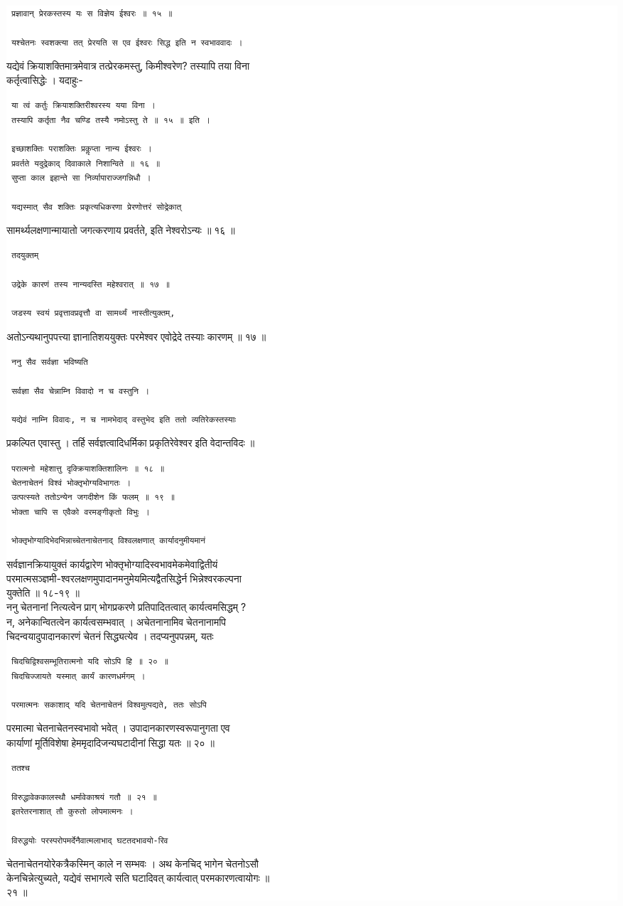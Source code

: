      प्रज्ञावान् प्रेरकस्तस्य यः स विज्ञेय ईश्वरः ॥ १५ ॥  
            
     यश्चेतनः स्वशक्त्या तत् प्रेरयति स एव ईश्वरः सिद्ध इति न स्वभाववादः ।   
यद्येवं क्रियाशक्तिमात्रमेवात्र तत्प्रेरकमस्तु, किमीश्वरेण? तस्यापि तया विना   
कर्तृत्वासिद्धेः । यदाहुः-  
            
     या त्वं कर्तुः क्रियाशक्तिरीश्वरस्य यया विना ।  
     तस्यापि कर्तृता नैव चण्डि तस्यै नमोऽस्तु ते ॥ १५ ॥ इति ।  
            
     इच्छाशक्तिः पराशक्तिः प्रकॢप्ता नान्य ईश्वरः ।  
     प्रवर्तते यदुद्रेकाद् दिवाकाले निशान्विते ॥ १६ ॥  
     सुप्ता काल इहान्ते सा निर्व्यापाराज्जगन्निधौ ।  
            
     यद्यस्मात् सैव शक्तिः प्रकृत्यधिकरणा प्रेरणोत्तरं सोद्रेकात्   
सामर्थ्यलक्षणान्मायातो जगत्करणाय प्रवर्तते, इति नेश्वरोऽन्यः ॥ १६ ॥  
            
     तदयुक्तम्   
            
     उद्रेके कारणं तस्य नान्यदस्ति महेश्वरात् ॥ १७ ॥  
            
     जडस्य स्वयं प्रवृत्तावप्रवृत्तौ वा सामर्थ्यं नास्तीत्युक्तम्,   
अतोऽन्यथानुपपत्त्या ज्ञानातिशययुक्तः परमेश्वर एवोद्रेदे तस्याः कारणम् ॥ १७ ॥  
            
     ननु सैव सर्वज्ञा भविष्यति   
            
     सर्वज्ञा सैव चेन्नाम्नि विवादो न च वस्तुनि ।  
            
     यद्येवं नाम्नि विवादः, न च नामभेदाद् वस्तुभेद इति ततो व्यतिरेकस्तस्याः   
प्रकल्पित एवास्तु । तर्हि सर्वज्ञत्वादिधर्मिका प्रकृतिरेवेश्वर इति वेदान्तविदः ॥  
            
     परात्मनो महेशात्तु दृक्क्रियाशक्तिशालिनः ॥ १८ ॥  
     चेतनाचेतनं विश्वं भोक्तृभोग्यविभागतः ।  
     उत्पत्स्यते ततोऽन्येन जगदीशेन किं फलम् ॥ १९ ॥  
     भोक्ता चापि स एवैको वरमङ्गीकृतो विभुः ।  
            
     भोक्तृभोग्यादिभेदभिन्नाच्चेतनाचेतनाद् विश्वलक्षणात् कार्यादनुमीयमानं   
सर्वज्ञानक्रियायुक्तं कार्यद्वारेण भोक्तृभोग्यादिस्वभावमेकमेवाद्वितीयं   
परमात्मसञ्ज्ञमी-श्वरलक्षणमुपादानमनुमेयमित्यद्वैतसिद्धेर्न भिन्नेश्वरकल्पना   
युक्तेति ॥ १८-१९ ॥  
     ननु चेतनानां नित्यत्वेन प्राग् भोगप्रकरणे प्रतिपादितत्वात् कार्यत्वमसिद्धम् ?   
न, अनेकान्वितत्वेन कार्यत्वसम्भवात् । अचेतनानामिव चेतनानामपि   
चिदन्वयादुपादानकारणं चेतनं सिद्ध्यत्येव । तदप्यनुपपन्नम्, यतः   
            
     चिदचिद्विश्वसम्भूतिरात्मनो यदि सोऽपि हि ॥ २० ॥  
     चिदचिज्जायते यस्मात् कार्यं कारणधर्मगम् ।  
            
     परमात्मनः सकाशाद् यदि चेतनाचेतनं विश्वमुत्पद्यते, ततः सोऽपि   
परमात्मा चेतनाचेतनस्वभावो भवेत् । उपादानकारणस्वरूपानुगता एव   
कार्याणां मूर्तिविशेषा हेममृदादिजन्यघटादीनां सिद्धा यतः ॥ २० ॥  
            
     ततश्च   
            
     विरुद्धावेककालस्थौ धर्मावेकाश्रयं गतौ ॥ २१ ॥  
     इतरेतरनाशात् तौ कुरुतो लोपमात्मनः ।  
            
     विरुद्धयोः परस्परोपमर्देनैवात्मलाभाद् घटतदभावयो-रिव   
चेतनाचेतनयोरेकत्रैकस्मिन् काले न सम्भवः । अथ केनचिद् भागेन चेतनोऽसौ   
केनचिन्नेत्युच्यते, यद्येवं सभागत्वे सति घटादिवत् कार्यत्वात् परमकारणत्वायोगः ॥   
२१ ॥  
            